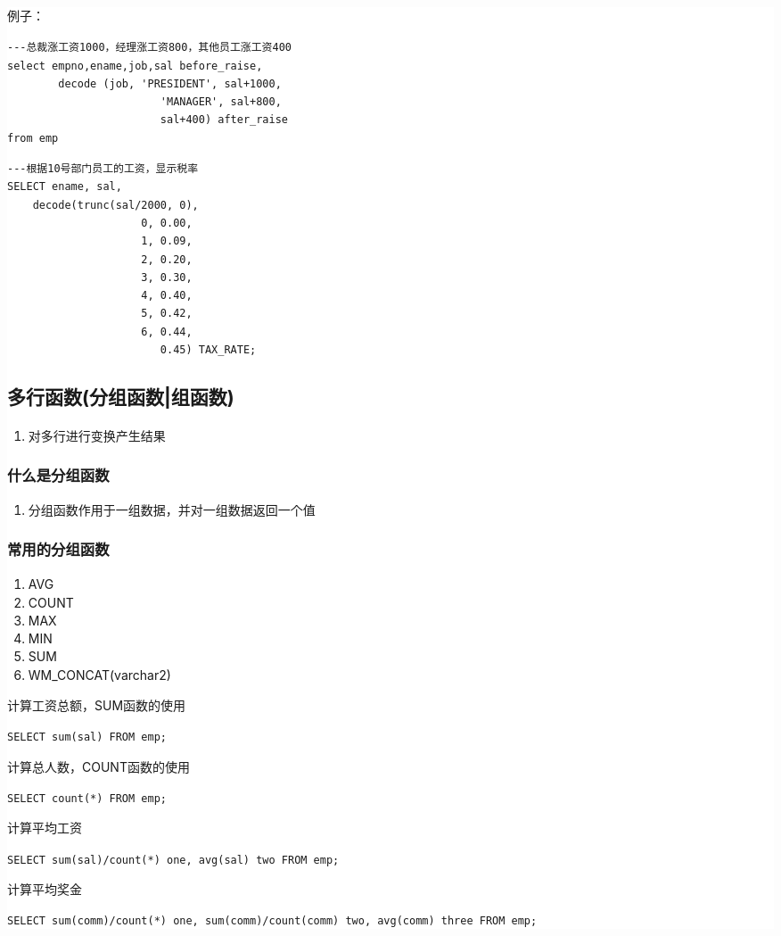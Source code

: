 例子：
```oracle
---总裁涨工资1000，经理涨工资800，其他员工涨工资400
select empno,ename,job,sal before_raise,
        decode (job, 'PRESIDENT', sal+1000,
                        'MANAGER', sal+800,
                        sal+400) after_raise
from emp
```
```oracle
---根据10号部门员工的工资，显示税率
SELECT ename, sal,
    decode(trunc(sal/2000, 0),
                     0, 0.00,
                     1, 0.09,
                     2, 0.20,
                     3, 0.30,
                     4, 0.40,
                     5, 0.42,
                     6, 0.44,
                        0.45) TAX_RATE;
```

## 多行函数(分组函数|组函数)
1. 对多行进行变换产生结果
### 什么是分组函数
1. 分组函数作用于一组数据，并对一组数据返回一个值

### 常用的分组函数
1. AVG
2. COUNT
3. MAX
4. MIN
5. SUM
6. WM_CONCAT(varchar2)

计算工资总额，SUM函数的使用
```oracle
SELECT sum(sal) FROM emp;
```
计算总人数，COUNT函数的使用
```oracle
SELECT count(*) FROM emp;
```
计算平均工资
```oracle
SELECT sum(sal)/count(*) one, avg(sal) two FROM emp;
```
计算平均奖金
```oracle
SELECT sum(comm)/count(*) one, sum(comm)/count(comm) two, avg(comm) three FROM emp;
```
